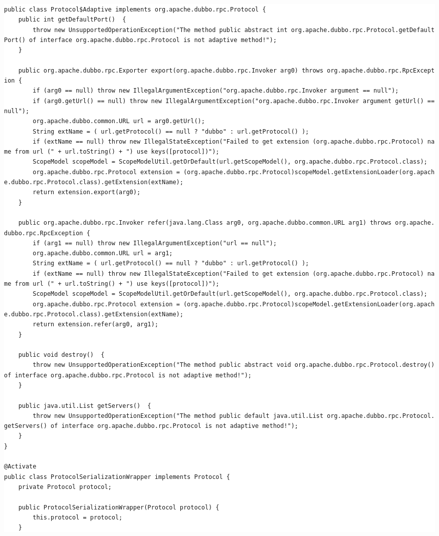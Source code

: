     public class Protocol$Adaptive implements org.apache.dubbo.rpc.Protocol {
        public int getDefaultPort()  {
            throw new UnsupportedOperationException("The method public abstract int org.apache.dubbo.rpc.Protocol.getDefaultPort() of interface org.apache.dubbo.rpc.Protocol is not adaptive method!");
        }

        public org.apache.dubbo.rpc.Exporter export(org.apache.dubbo.rpc.Invoker arg0) throws org.apache.dubbo.rpc.RpcException {
            if (arg0 == null) throw new IllegalArgumentException("org.apache.dubbo.rpc.Invoker argument == null");
            if (arg0.getUrl() == null) throw new IllegalArgumentException("org.apache.dubbo.rpc.Invoker argument getUrl() == null");
            org.apache.dubbo.common.URL url = arg0.getUrl();
            String extName = ( url.getProtocol() == null ? "dubbo" : url.getProtocol() );
            if (extName == null) throw new IllegalStateException("Failed to get extension (org.apache.dubbo.rpc.Protocol) name from url (" + url.toString() + ") use keys([protocol])");
            ScopeModel scopeModel = ScopeModelUtil.getOrDefault(url.getScopeModel(), org.apache.dubbo.rpc.Protocol.class);
            org.apache.dubbo.rpc.Protocol extension = (org.apache.dubbo.rpc.Protocol)scopeModel.getExtensionLoader(org.apache.dubbo.rpc.Protocol.class).getExtension(extName);
            return extension.export(arg0);
        }

        public org.apache.dubbo.rpc.Invoker refer(java.lang.Class arg0, org.apache.dubbo.common.URL arg1) throws org.apache.dubbo.rpc.RpcException {
            if (arg1 == null) throw new IllegalArgumentException("url == null");
            org.apache.dubbo.common.URL url = arg1;
            String extName = ( url.getProtocol() == null ? "dubbo" : url.getProtocol() );
            if (extName == null) throw new IllegalStateException("Failed to get extension (org.apache.dubbo.rpc.Protocol) name from url (" + url.toString() + ") use keys([protocol])");
            ScopeModel scopeModel = ScopeModelUtil.getOrDefault(url.getScopeModel(), org.apache.dubbo.rpc.Protocol.class);
            org.apache.dubbo.rpc.Protocol extension = (org.apache.dubbo.rpc.Protocol)scopeModel.getExtensionLoader(org.apache.dubbo.rpc.Protocol.class).getExtension(extName);
            return extension.refer(arg0, arg1);
        }

        public void destroy()  {
            throw new UnsupportedOperationException("The method public abstract void org.apache.dubbo.rpc.Protocol.destroy() of interface org.apache.dubbo.rpc.Protocol is not adaptive method!");
        }

        public java.util.List getServers()  {
            throw new UnsupportedOperationException("The method public default java.util.List org.apache.dubbo.rpc.Protocol.getServers() of interface org.apache.dubbo.rpc.Protocol is not adaptive method!");
        }
    }

    @Activate
    public class ProtocolSerializationWrapper implements Protocol {
        private Protocol protocol;

        public ProtocolSerializationWrapper(Protocol protocol) {
            this.protocol = protocol;
        }
